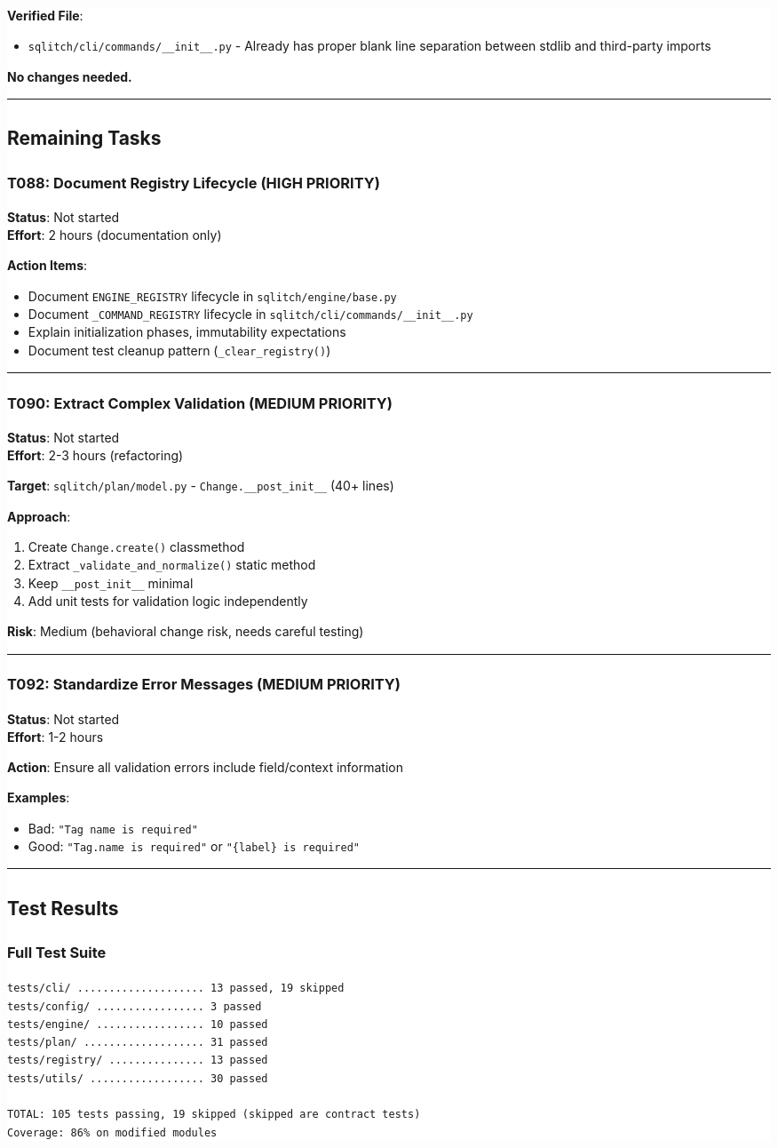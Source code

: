 **Verified File**:
- `sqlitch/cli/commands/__init__.py` - Already has proper blank line separation between stdlib and third-party imports

**No changes needed.**

---

## Remaining Tasks

### T088: Document Registry Lifecycle (HIGH PRIORITY)
**Status**: Not started  
**Effort**: 2 hours (documentation only)

**Action Items**:
- Document `ENGINE_REGISTRY` lifecycle in `sqlitch/engine/base.py`
- Document `_COMMAND_REGISTRY` lifecycle in `sqlitch/cli/commands/__init__.py`
- Explain initialization phases, immutability expectations
- Document test cleanup pattern (`_clear_registry()`)

---

### T090: Extract Complex Validation (MEDIUM PRIORITY)
**Status**: Not started  
**Effort**: 2-3 hours (refactoring)

**Target**: `sqlitch/plan/model.py` - `Change.__post_init__` (40+ lines)

**Approach**:
1. Create `Change.create()` classmethod
2. Extract `_validate_and_normalize()` static method
3. Keep `__post_init__` minimal
4. Add unit tests for validation logic independently

**Risk**: Medium (behavioral change risk, needs careful testing)

---

### T092: Standardize Error Messages (MEDIUM PRIORITY)
**Status**: Not started  
**Effort**: 1-2 hours

**Action**: Ensure all validation errors include field/context information

**Examples**:
- Bad: `"Tag name is required"`
- Good: `"Tag.name is required"` or `"{label} is required"`

---

## Test Results

### Full Test Suite
```
tests/cli/ .................... 13 passed, 19 skipped
tests/config/ ................. 3 passed
tests/engine/ ................. 10 passed
tests/plan/ ................... 31 passed
tests/registry/ ............... 13 passed
tests/utils/ .................. 30 passed

TOTAL: 105 tests passing, 19 skipped (skipped are contract tests)
Coverage: 86% on modified modules
```
